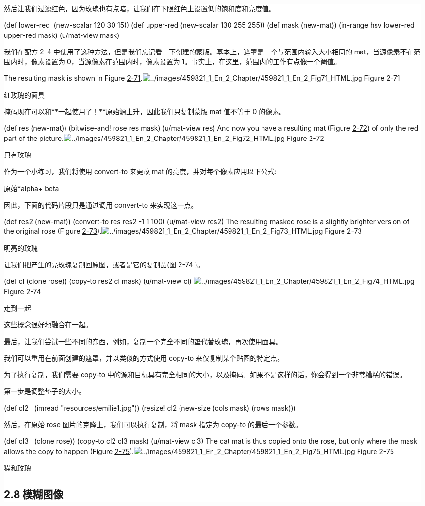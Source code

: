 然后让我们过滤红色，因为玫瑰也有点暗，让我们在下限红色上设置低的饱和度和亮度值。

(def lower-red  (new-scalar 120 30 15)) (def upper-red (new-scalar 130 255 255)) (def mask (new-mat)) (in-range hsv lower-red upper-red mask) (u/mat-view mask)

我们在配方 2-4 中使用了这种方法，但是我们忘记看一下创建的蒙版。基本上，遮罩是一个与范围内输入大小相同的 mat，当源像素不在范围内时，像素设置为 0，当源像素在范围内时，像素设置为 1。事实上，在这里，范围内的工作有点像一个阈值。

The resulting mask is shown in Figure [2-71](#Fig71).![../images/459821_1_En_2_Chapter/459821_1_En_2_Fig71_HTML.jpg](Images/459821_1_En_2_Fig71_HTML.jpg) Figure 2-71

红玫瑰的面具

掩码现在可以和**一起使用了！**原始源上升，因此我们只复制蒙版 mat 值不等于 0 的像素。

(def res (new-mat)) (bitwise-and! rose res mask) (u/mat-view res) And now you have a resulting mat (Figure [2-72](#Fig72)) of only the red part of the picture.![../images/459821_1_En_2_Chapter/459821_1_En_2_Fig72_HTML.jpg](Images/459821_1_En_2_Fig72_HTML.jpg) Figure 2-72

只有玫瑰

作为一个小练习，我们将使用 convert-to 来更改 mat 的亮度，并对每个像素应用以下公式:

原始*alpha+ beta

因此，下面的代码片段只是通过调用 convert-to 来实现这一点。

(def res2 (new-mat)) (convert-to res res2 -1 1 100) (u/mat-view res2) The resulting masked rose is a slightly brighter version of the original rose (Figure [2-73](#Fig73)).![../images/459821_1_En_2_Chapter/459821_1_En_2_Fig73_HTML.jpg](Images/459821_1_En_2_Fig73_HTML.jpg) Figure 2-73

明亮的玫瑰

让我们把产生的亮玫瑰复制回原图，或者是它的复制品(图 [2-74](#Fig74) )。

(def cl (clone rose)) (copy-to res2 cl mask) (u/mat-view cl) ![../images/459821_1_En_2_Chapter/459821_1_En_2_Fig74_HTML.jpg](Images/459821_1_En_2_Fig74_HTML.jpg) Figure 2-74

走到一起

这些概念很好地融合在一起。

最后，让我们尝试一些不同的东西，例如，复制一个完全不同的垫代替玫瑰，再次使用面具。

我们可以重用在前面创建的遮罩，并以类似的方式使用 copy-to 来仅复制某个贴图的特定点。

为了执行复制，我们需要 copy-to 中的源和目标具有完全相同的大小，以及掩码。如果不是这样的话，你会得到一个非常糟糕的错误。

第一步是调整垫子的大小。

(def cl2   (imread "resources/emilie1.jpg")) (resize! cl2 (new-size (cols mask) (rows mask)))

然后，在原始 rose 图片的克隆上，我们可以执行复制，将 mask 指定为 copy-to 的最后一个参数。

(def cl3   (clone rose)) (copy-to cl2 cl3 mask) (u/mat-view cl3) The cat mat is thus copied onto the rose, but only where the mask allows the copy to happen (Figure [2-75](#Fig75)).![../images/459821_1_En_2_Chapter/459821_1_En_2_Fig75_HTML.jpg](Images/459821_1_En_2_Fig75_HTML.jpg) Figure 2-75

猫和玫瑰

## 2.8 模糊图像
